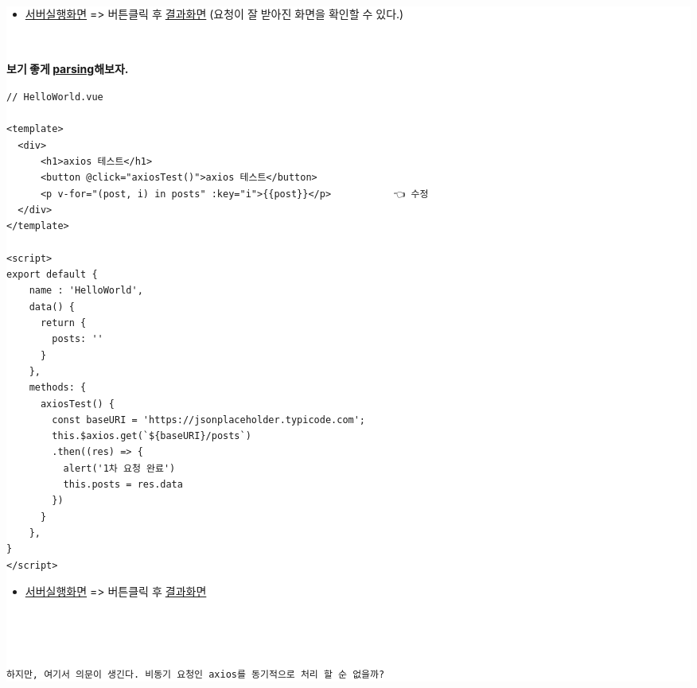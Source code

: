 * [서버실행화면](https://github.com/colinder/colinder.github.io/blob/master/images/01_axios.png) => 버튼클릭 후 [결과화면](https://github.com/colinder/colinder.github.io/blob/master/images/00_axios.png) (요청이 잘 받아진 화면을 확인할 수 있다.)

  ​	

**보기 좋게 [parsing](https://www.google.com/search?q=parsing+%EB%9C%BB&rlz=1C1CHBD_koKR904KR904&oq=parsing&aqs=chrome.2.69i57j0l7.3257j0j15&sourceid=chrome&ie=UTF-8)해보자.**

```vue
// HelloWorld.vue

<template>
  <div>
      <h1>axios 테스트</h1>
      <button @click="axiosTest()">axios 테스트</button>
      <p v-for="(post, i) in posts" :key="i">{{post}}</p>			👈 수정
  </div>
</template>

<script>
export default {
    name : 'HelloWorld',
    data() {
      return {
        posts: ''
      }
    },
    methods: {
      axiosTest() {
        const baseURI = 'https://jsonplaceholder.typicode.com';
        this.$axios.get(`${baseURI}/posts`)
        .then((res) => {
          alert('1차 요청 완료')
          this.posts = res.data
        })
      }
    },
}
</script>
```

- [서버실행화면](https://github.com/colinder/colinder.github.io/blob/master/images/01_axios.png) => 버튼클릭 후 [결과화면](https://github.com/colinder/colinder.github.io/blob/master/images/02_axios.png)

  ​	

  ​	

`하지만, 여기서 의문이 생긴다. 비동기 요청인 axios를 동기적으로 처리 할 순 없을까?`
